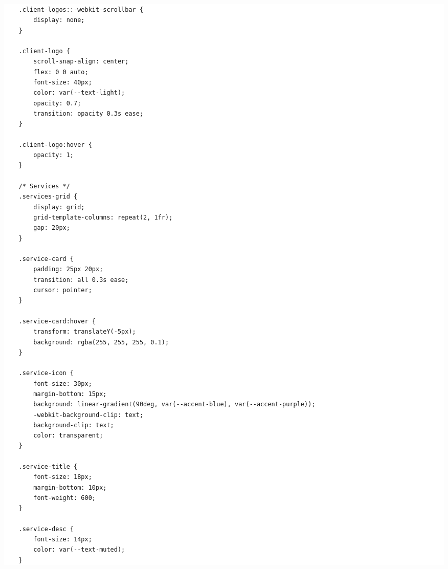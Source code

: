         .client-logos::-webkit-scrollbar {
            display: none;
        }

        .client-logo {
            scroll-snap-align: center;
            flex: 0 0 auto;
            font-size: 40px;
            color: var(--text-light);
            opacity: 0.7;
            transition: opacity 0.3s ease;
        }

        .client-logo:hover {
            opacity: 1;
        }

        /* Services */
        .services-grid {
            display: grid;
            grid-template-columns: repeat(2, 1fr);
            gap: 20px;
        }

        .service-card {
            padding: 25px 20px;
            transition: all 0.3s ease;
            cursor: pointer;
        }

        .service-card:hover {
            transform: translateY(-5px);
            background: rgba(255, 255, 255, 0.1);
        }

        .service-icon {
            font-size: 30px;
            margin-bottom: 15px;
            background: linear-gradient(90deg, var(--accent-blue), var(--accent-purple));
            -webkit-background-clip: text;
            background-clip: text;
            color: transparent;
        }

        .service-title {
            font-size: 18px;
            margin-bottom: 10px;
            font-weight: 600;
        }

        .service-desc {
            font-size: 14px;
            color: var(--text-muted);
        }
